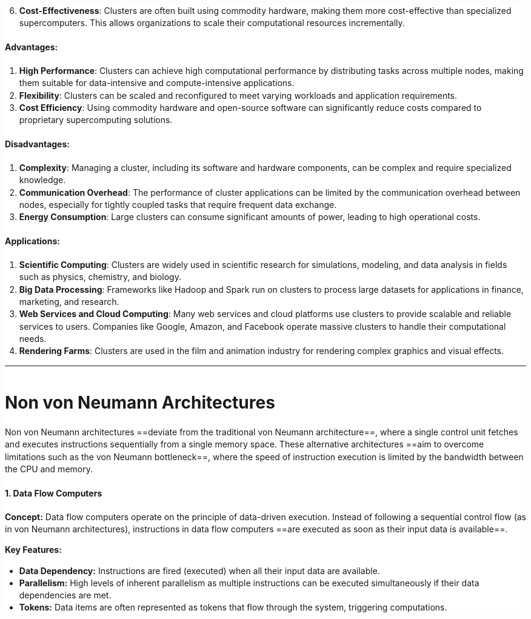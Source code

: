 6. **Cost-Effectiveness**: Clusters are often built using commodity hardware, making them more cost-effective than specialized supercomputers. This allows organizations to scale their computational resources incrementally.

#### Advantages:

1. **High Performance**: Clusters can achieve high computational performance by distributing tasks across multiple nodes, making them suitable for data-intensive and compute-intensive applications.
2. **Flexibility**: Clusters can be scaled and reconfigured to meet varying workloads and application requirements.
3. **Cost Efficiency**: Using commodity hardware and open-source software can significantly reduce costs compared to proprietary supercomputing solutions.

#### Disadvantages:

1. **Complexity**: Managing a cluster, including its software and hardware components, can be complex and require specialized knowledge.
2. **Communication Overhead**: The performance of cluster applications can be limited by the communication overhead between nodes, especially for tightly coupled tasks that require frequent data exchange.
3. **Energy Consumption**: Large clusters can consume significant amounts of power, leading to high operational costs.

#### Applications:

1. **Scientific Computing**: Clusters are widely used in scientific research for simulations, modeling, and data analysis in fields such as physics, chemistry, and biology.
2. **Big Data Processing**: Frameworks like Hadoop and Spark run on clusters to process large datasets for applications in finance, marketing, and research.
3. **Web Services and Cloud Computing**: Many web services and cloud platforms use clusters to provide scalable and reliable services to users. Companies like Google, Amazon, and Facebook operate massive clusters to handle their computational needs.
4. **Rendering Farms**: Clusters are used in the film and animation industry for rendering complex graphics and visual effects.

---

# Non von Neumann Architectures

Non von Neumann architectures ==deviate from the traditional von Neumann architecture==, where a single control unit fetches and executes instructions sequentially from a single memory space. These alternative architectures ==aim to overcome limitations such as the von Neumann bottleneck==, where the speed of instruction execution is limited by the bandwidth between the CPU and memory.

#### 1. Data Flow Computers

**Concept:** Data flow computers operate on the principle of data-driven execution. Instead of following a sequential control flow (as in von Neumann architectures), instructions in data flow computers ==are executed as soon as their input data is available==.

**Key Features:**

- **Data Dependency:** Instructions are fired (executed) when all their input data are available.
- **Parallelism:** High levels of inherent parallelism as multiple instructions can be executed simultaneously if their data dependencies are met.
- **Tokens:** Data items are often represented as tokens that flow through the system, triggering computations.
